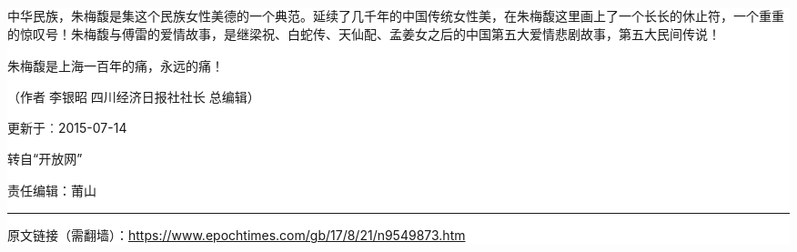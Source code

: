  <p>
  中华民族，朱梅馥是集这个民族女性美德的一个典范。延续了几千年的中国传统女性美，在朱梅馥这里画上了一个长长的休止符，一个重重的惊叹号！朱梅馥与傅雷的爱情故事，是继梁祝、白蛇传、天仙配、孟姜女之后的中国第五大爱情悲剧故事，第五大民间传说！
 </p>
 <p>
  朱梅馥是上海一百年的痛，永远的痛！
 </p>
 <p>
  （作者 李银昭 四川经济日报社社长 总编辑）
 </p>
 <p>
  更新于︰2015-07-14
 </p>
 <p>
  转自“开放网”
 </p>
 <p>
  责任编辑：莆山
 </p>
 
 <div id="below_article_ad">
 </div>
</div>


---

原文链接（需翻墙）：https://www.epochtimes.com/gb/17/8/21/n9549873.htm
